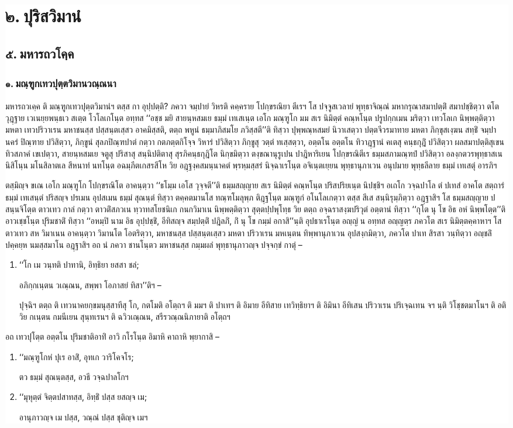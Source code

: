 <h1>๒. ปุริสวิมานํ</h1>
<h2>๕. มหารถวโคฺค</h2>
<h3>๑. มณฺฑูกเทวปุตฺตวิมานวณฺณนา</h3>
<p>มหารถวเคฺค   ติ มณฺฑูกเทวปุตฺตวิมานํฯ ตสฺส กา อุปฺปตฺติ? ภควา  จมฺปายํ วิหรติ คคฺคราย โปกฺขรณิยา ตีเรฯ โส ปจฺจูสเวลายํ พุทฺธาจิณฺณํ มหากรุณาสมาปตฺติํ สมาปชฺชิตฺวา ตโต วุฎฺฐาย เวเนยฺยพนฺธเว สเตฺต โวโลเกโนฺต อทฺทส ‘‘อชฺช มยิ สายนฺหสมเย ธมฺมํ เทเสเนฺต เอโก มณฺฑูโก มม สเร นิมิตฺตํ คณฺหโนฺต ปรูปกฺกเมน มริตฺวา เทวโลเก นิพฺพตฺติตฺวา มหตา เทวปริวาเรน มหาชนสฺส ปสฺสนฺตเสฺสว อาคมิสฺสติ, ตตฺถ พหูนํ ธมฺมาภิสมโย ภวิสฺสตี’’ติ ทิสฺวา ปุพฺพณฺหสมยํ นิวาเสตฺวา ปตฺตจีวรมาทาย มหตา ภิกฺขุสเงฺฆน สทฺธิํ จมฺปานครํ ปิณฺฑาย ปวิสิตฺวา, ภิกฺขูนํ สุลภปิณฺฑปาตํ กตฺวา กตภตฺตกิโจฺจ วิหารํ ปวิสิตฺวา ภิกฺขูสุ วตฺตํ ทเสฺสตฺวา, อตฺตโน อตฺตโน ทิวาฎฺฐานํ คเตสุ คนฺธกุฎิํ ปวิสิตฺวา ผลสมาปตฺติสุเขน ทิวสภาคํ เขเปตฺวา, สายนฺหสมเย จตูสุ ปริสาสุ สนฺนิปติตาสุ สุรภิคนฺธกุฎิโต นิกฺขมิตฺวา ตงฺขณานุรูเปน ปาฎิหาริเยน โปกฺขรณิตีเร ธมฺมสภามณฺฑปํ ปวิสิตฺวา อลงฺกตวรพุทฺธาสเน นิสิโนฺน มโนสิลาตเล สีหนาทํ นทโนฺต อฉมฺภีตเกสรสีโห วิย อฎฺฐงฺคสมนฺนาคตํ พฺรหฺมสฺสรํ นิจฺฉาเรโนฺต อจิเนฺตเยฺยน พุทฺธานุภาเวน อนุปมาย พุทฺธลีลาย ธมฺมํ เทเสตุํ อารภิฯ</p>


<p>ตสฺมิญฺจ ขเณ เอโก มณฺฑูโก โปกฺขรณิโต อาคนฺตฺวา ‘‘ธโมฺม เอโส วุจฺจตี’’ติ ธมฺมสญฺญาย สเร นิมิตฺตํ คณฺหโนฺต ปริสปริยเนฺต นิปชฺชิฯ อเถโก วจฺฉปาโล ตํ ปเทสํ อาคโต สตฺถารํ ธมฺมํ เทเสนฺตํ ปริสญฺจ ปรเมน อุปสเมน ธมฺมํ สุณนฺตํ ทิสฺวา ตคฺคตมานโส ทณฺฑโมลุพฺภ ติฎฺฐโนฺต มณฺฑูกํ อโนโลเกตฺวา ตสฺส สีเส สนฺนิรุมฺภิตฺวา อฎฺฐาสิฯ โส ธมฺมสญฺญาย ปสนฺนจิโตฺต ตาวเทว กาลํ กตฺวา ตาวติํสภวเน ทฺวาทสโยชนิเก กนกวิมาเน นิพฺพตฺติตฺวา  สุตฺตปฺปพุโทฺธ  วิย ตตฺถ อจฺฉราสงฺฆปริวุตํ อตฺตานํ ทิสฺวา ‘‘กุโต นุ โข อิธ อหํ นิพฺพโตฺต’’ติ อาวเชฺชโนฺต ปุริมชาติํ ทิสฺวา ‘‘อหมฺปิ นาม อิธ อุปฺปชฺชิํ, อีทิสญฺจ  สมฺปตฺติํ ปฎิลภิํ, กิํ นุ โข กมฺมํ อกาสิ’’นฺติ อุปธาเรโนฺต อญฺญํ น อทฺทส อญฺญตฺร ภควโต สเร นิมิตฺตคฺคาหาฯ โส ตาวเทว สห วิมาเนน อาคนฺตฺวา วิมานโต โอตริตฺวา, มหาชนสฺส ปสฺสนฺตเสฺสว มหตา ปริวาเรน มหเนฺตน ทิพฺพานุภาเวน อุปสงฺกมิตฺวา, ภควโต ปาเท สิรสา วนฺทิตฺวา อญฺชลิํ ปคฺคยฺห นมสฺสมาโน อฎฺฐาสิฯ อถ นํ ภควา ชานโนฺตว มหาชนสฺส กมฺมผลํ พุทฺธานุภาวญฺจ ปจฺจกฺขํ กาตุํ –</p>


<ol>
<li>
‘‘โก เม วนฺทติ ปาทานิ, อิทฺธิยา ยสสา ชลํ;  
  
อภิกฺกเนฺตน วเณฺณน, สพฺพา โอภาสยํ ทิสา’’ติฯ –  
</li>
  
<p>ปุจฺฉิฯ ตตฺถ ติ เทวนาคยกฺขมนุสฺสาทีสุ โก, กตโมติ อโตฺถฯ ติ มมฯ ติ ปาเทฯ ติ อิมาย อีทิสาย เทวิทฺธิยาฯ ติ อิมินา อีทิเสน ปริวาเรน ปริเจฺฉเทน จฯ นฺติ วิโชฺชตมาโนฯ ติ อติวิย กเนฺตน กมนีเยน สุนฺทเรนฯ ติ ฉวิวเณฺณน, สรีรวณฺณนิภายาติ อโตฺถฯ
</ol></p>


<p>อถ เทวปุโตฺต อตฺตโน ปุริมชาติอาทิํ อาวิ กโรโนฺต อิมาหิ คาถาหิ พฺยากาสิ –</p>


<ol>
<li>
‘‘มณฺฑูโกหํ ปุเร อาสิํ, อุทเก วาริโคจโร;  
  
ตว ธมฺมํ สุณนฺตสฺส, อวธี วจฺฉปาลโกฯ  
</li>
  
<li>
‘‘มุหุตฺตํ จิตฺตปสาทสฺส, อิทฺธิํ ปสฺส ยสญฺจ เม;  
  
อานุภาวญฺจ เม ปสฺส, วณฺณํ ปสฺส ชุติญฺจ เมฯ  
</li>
  